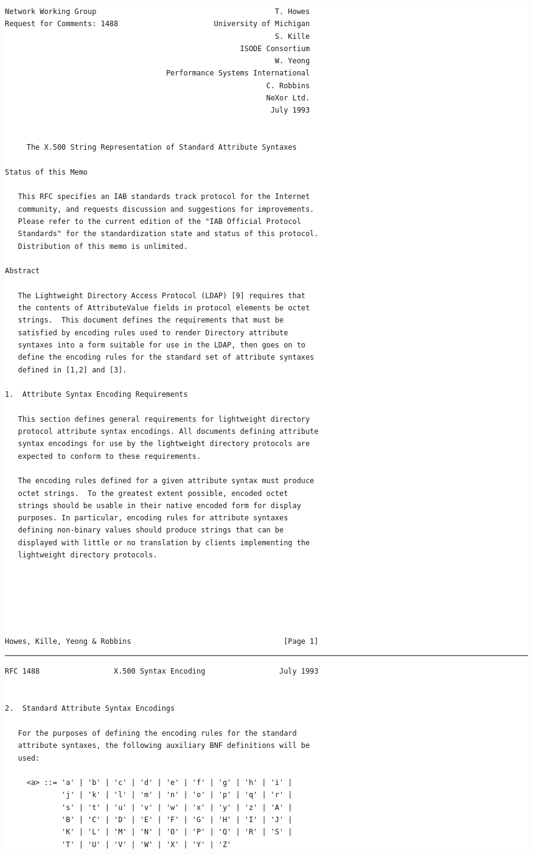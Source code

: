     Network Working Group                                         T. Howes
    Request for Comments: 1488                      University of Michigan
                                                                  S. Kille
                                                          ISODE Consortium
                                                                  W. Yeong
                                         Performance Systems International
                                                                C. Robbins
                                                                NeXor Ltd.
                                                                 July 1993


         The X.500 String Representation of Standard Attribute Syntaxes

    Status of this Memo

       This RFC specifies an IAB standards track protocol for the Internet
       community, and requests discussion and suggestions for improvements.
       Please refer to the current edition of the "IAB Official Protocol
       Standards" for the standardization state and status of this protocol.
       Distribution of this memo is unlimited.

    Abstract

       The Lightweight Directory Access Protocol (LDAP) [9] requires that
       the contents of AttributeValue fields in protocol elements be octet
       strings.  This document defines the requirements that must be
       satisfied by encoding rules used to render Directory attribute
       syntaxes into a form suitable for use in the LDAP, then goes on to
       define the encoding rules for the standard set of attribute syntaxes
       defined in [1,2] and [3].

    1.  Attribute Syntax Encoding Requirements

       This section defines general requirements for lightweight directory
       protocol attribute syntax encodings. All documents defining attribute
       syntax encodings for use by the lightweight directory protocols are
       expected to conform to these requirements.

       The encoding rules defined for a given attribute syntax must produce
       octet strings.  To the greatest extent possible, encoded octet
       strings should be usable in their native encoded form for display
       purposes. In particular, encoding rules for attribute syntaxes
       defining non-binary values should produce strings that can be
       displayed with little or no translation by clients implementing the
       lightweight directory protocols.






    Howes, Kille, Yeong & Robbins                                   [Page 1]

------------------------------------------------------------------------

``` newpage
RFC 1488                 X.500 Syntax Encoding                 July 1993


2.  Standard Attribute Syntax Encodings

   For the purposes of defining the encoding rules for the standard
   attribute syntaxes, the following auxiliary BNF definitions will be
   used:

     <a> ::= 'a' | 'b' | 'c' | 'd' | 'e' | 'f' | 'g' | 'h' | 'i' |
             'j' | 'k' | 'l' | 'm' | 'n' | 'o' | 'p' | 'q' | 'r' |
             's' | 't' | 'u' | 'v' | 'w' | 'x' | 'y' | 'z' | 'A' |
             'B' | 'C' | 'D' | 'E' | 'F' | 'G' | 'H' | 'I' | 'J' |
             'K' | 'L' | 'M' | 'N' | 'O' | 'P' | 'Q' | 'R' | 'S' |
             'T' | 'U' | 'V' | 'W' | 'X' | 'Y' | 'Z'
```